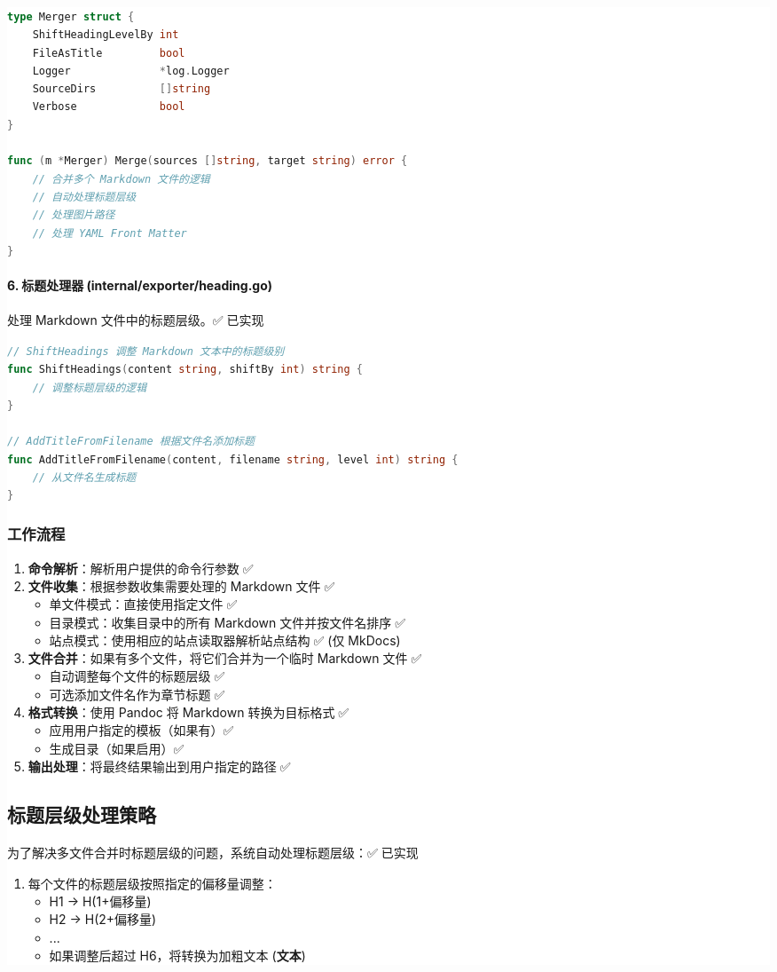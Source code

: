```go
type Merger struct {
    ShiftHeadingLevelBy int
    FileAsTitle         bool
    Logger              *log.Logger
    SourceDirs          []string
    Verbose             bool
}

func (m *Merger) Merge(sources []string, target string) error {
    // 合并多个 Markdown 文件的逻辑
    // 自动处理标题层级
    // 处理图片路径
    // 处理 YAML Front Matter
}
```

#### 6. 标题处理器 (internal/exporter/heading.go)

处理 Markdown 文件中的标题层级。✅ 已实现

```go
// ShiftHeadings 调整 Markdown 文本中的标题级别
func ShiftHeadings(content string, shiftBy int) string {
    // 调整标题层级的逻辑
}

// AddTitleFromFilename 根据文件名添加标题
func AddTitleFromFilename(content, filename string, level int) string {
    // 从文件名生成标题
}
```

### 工作流程

1. **命令解析**：解析用户提供的命令行参数 ✅
2. **文件收集**：根据参数收集需要处理的 Markdown 文件 ✅
   - 单文件模式：直接使用指定文件 ✅
   - 目录模式：收集目录中的所有 Markdown 文件并按文件名排序 ✅
   - 站点模式：使用相应的站点读取器解析站点结构 ✅ (仅 MkDocs)
3. **文件合并**：如果有多个文件，将它们合并为一个临时 Markdown 文件 ✅
   - 自动调整每个文件的标题层级 ✅
   - 可选添加文件名作为章节标题 ✅
4. **格式转换**：使用 Pandoc 将 Markdown 转换为目标格式 ✅
   - 应用用户指定的模板（如果有）✅
   - 生成目录（如果启用）✅
5. **输出处理**：将最终结果输出到用户指定的路径 ✅

## 标题层级处理策略

为了解决多文件合并时标题层级的问题，系统自动处理标题层级：✅ 已实现

1. 每个文件的标题层级按照指定的偏移量调整：
   - H1 -> H(1+偏移量)
   - H2 -> H(2+偏移量)
   - ...
   - 如果调整后超过 H6，将转换为加粗文本 (**文本**)
